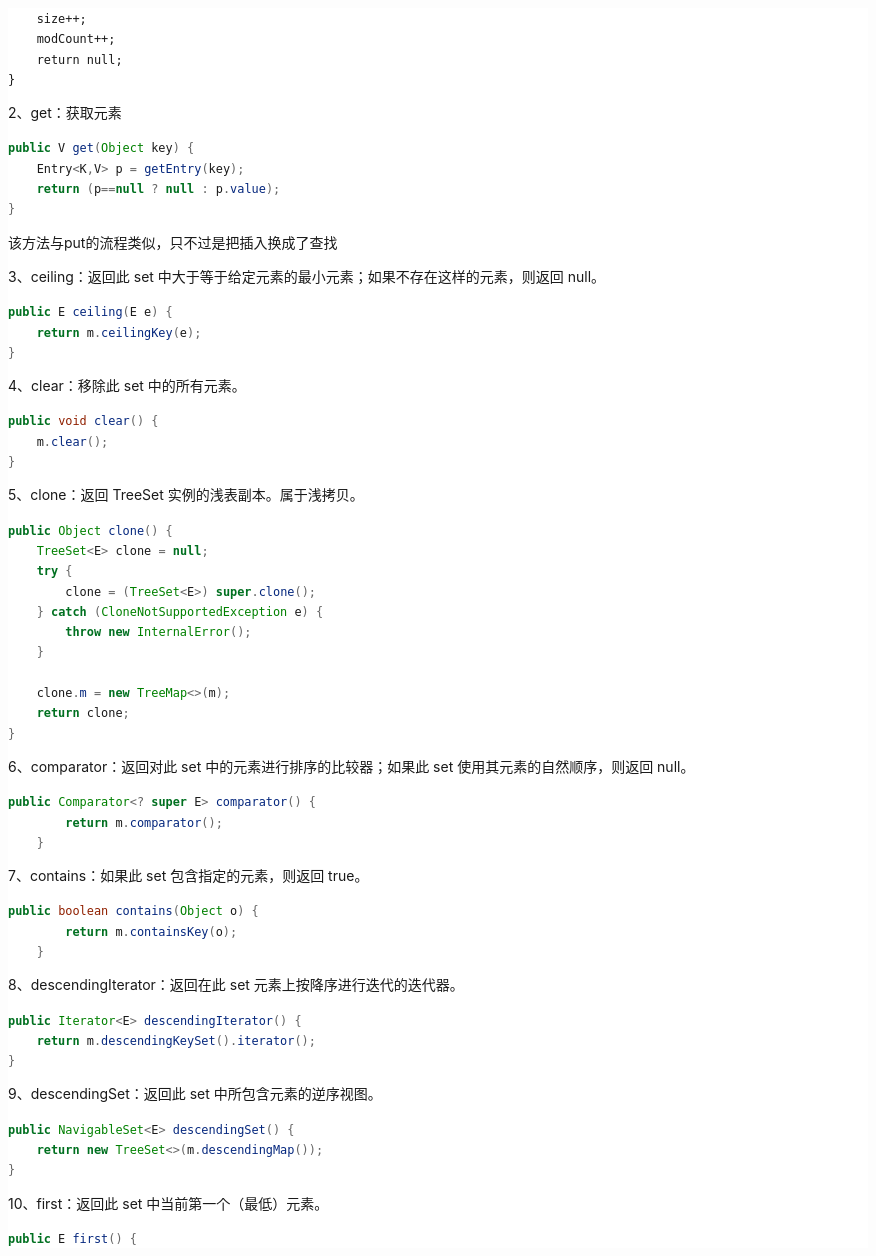 ````    
    size++;
    modCount++;
    return null;
}    
````
2、get：获取元素
````java
public V get(Object key) {
    Entry<K,V> p = getEntry(key);
    return (p==null ? null : p.value);
}
````
该方法与put的流程类似，只不过是把插入换成了查找
    
3、ceiling：返回此 set 中大于等于给定元素的最小元素；如果不存在这样的元素，则返回 null。
````java
public E ceiling(E e) {
    return m.ceilingKey(e);
}
````
4、clear：移除此 set 中的所有元素。
````java
public void clear() {
    m.clear();
}
````
5、clone：返回 TreeSet 实例的浅表副本。属于浅拷贝。
````java
public Object clone() {
    TreeSet<E> clone = null;
    try {
        clone = (TreeSet<E>) super.clone();
    } catch (CloneNotSupportedException e) {
        throw new InternalError();
    }

    clone.m = new TreeMap<>(m);
    return clone;
}
````
6、comparator：返回对此 set 中的元素进行排序的比较器；如果此 set 使用其元素的自然顺序，则返回 null。
````java
public Comparator<? super E> comparator() {
        return m.comparator();
    }
````
7、contains：如果此 set 包含指定的元素，则返回 true。
````java
public boolean contains(Object o) {
        return m.containsKey(o);
    }
````
8、descendingIterator：返回在此 set 元素上按降序进行迭代的迭代器。
````java
public Iterator<E> descendingIterator() {
    return m.descendingKeySet().iterator();
}
````
9、descendingSet：返回此 set 中所包含元素的逆序视图。
````java
public NavigableSet<E> descendingSet() {
    return new TreeSet<>(m.descendingMap());
}
````
10、first：返回此 set 中当前第一个（最低）元素。
````java
public E first() {
````